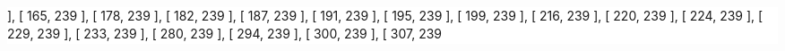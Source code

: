   ],
  [
    165,
    239
  ],
  [
    178,
    239
  ],
  [
    182,
    239
  ],
  [
    187,
    239
  ],
  [
    191,
    239
  ],
  [
    195,
    239
  ],
  [
    199,
    239
  ],
  [
    216,
    239
  ],
  [
    220,
    239
  ],
  [
    224,
    239
  ],
  [
    229,
    239
  ],
  [
    233,
    239
  ],
  [
    280,
    239
  ],
  [
    294,
    239
  ],
  [
    300,
    239
  ],
  [
    307,
    239